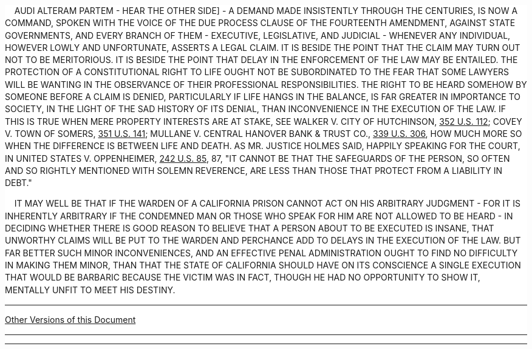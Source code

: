     AUDI ALTERAM PARTEM - HEAR THE OTHER SIDE\]  - A DEMAND MADE INSISTENTLY THROUGH THE CENTURIES, IS NOW A COMMAND, SPOKEN WITH THE VOICE OF THE DUE PROCESS CLAUSE OF THE FOURTEENTH AMENDMENT, AGAINST STATE GOVERNMENTS, AND EVERY BRANCH OF THEM - EXECUTIVE, LEGISLATIVE, AND JUDICIAL - WHENEVER ANY INDIVIDUAL, HOWEVER LOWLY AND UNFORTUNATE, ASSERTS A LEGAL CLAIM.  IT IS BESIDE THE POINT THAT THE CLAIM MAY TURN OUT NOT TO BE MERITORIOUS.  IT IS BESIDE THE POINT THAT DELAY IN THE ENFORCEMENT OF THE LAW MAY BE ENTAILED.  THE PROTECTION OF A CONSTITUTIONAL RIGHT TO LIFE OUGHT NOT BE SUBORDINATED TO THE FEAR THAT SOME LAWYERS WILL BE WANTING IN THE OBSERVANCE OF THEIR PROFESSIONAL RESPONSIBILITIES.  THE RIGHT TO BE HEARD SOMEHOW BY SOMEONE BEFORE A CLAIM IS DENIED, PARTICULARLY IF LIFE HANGS IN THE BALANCE, IS FAR GREATER IN IMPORTANCE TO SOCIETY, IN THE LIGHT OF THE SAD HISTORY OF ITS DENIAL, THAN INCONVENIENCE IN THE EXECUTION OF THE LAW.  IF THIS IS TRUE WHEN MERE PROPERTY INTERESTS ARE AT STAKE, SEE WALKER V. CITY OF HUTCHINSON, [352 U.S. 112][/us/courts/scotus/usReporter/352/112]; COVEY V. TOWN OF SOMERS, [351 U.S. 141][/us/courts/scotus/usReporter/351/141]; MULLANE V. CENTRAL HANOVER BANK & TRUST CO., [339 U.S. 306][/us/courts/scotus/usReporter/339/306], HOW MUCH MORE SO WHEN THE DIFFERENCE IS BETWEEN LIFE AND DEATH.  AS MR. JUSTICE HOLMES SAID, HAPPILY SPEAKING FOR THE COURT, IN UNITED STATES V. OPPENHEIMER, [242 U.S. 85][/us/courts/scotus/usReporter/242/85], 87, "IT CANNOT BE THAT THE SAFEGUARDS OF THE PERSON, SO OFTEN AND SO RIGHTLY MENTIONED WITH SOLEMN REVERENCE, ARE LESS THAN THOSE THAT PROTECT FROM A LIABILITY IN DEBT."

    IT MAY WELL BE THAT IF THE WARDEN OF A CALIFORNIA PRISON CANNOT ACT ON HIS ARBITRARY JUDGMENT - FOR IT IS INHERENTLY ARBITRARY IF THE CONDEMNED MAN OR THOSE WHO SPEAK FOR HIM ARE NOT ALLOWED TO BE HEARD - IN DECIDING WHETHER THERE IS GOOD REASON TO BELIEVE THAT A PERSON ABOUT TO BE EXECUTED IS INSANE, THAT UNWORTHY CLAIMS WILL BE PUT TO THE WARDEN AND PERCHANCE ADD TO DELAYS IN THE EXECUTION OF THE LAW.  BUT FAR BETTER SUCH MINOR INCONVENIENCES, AND AN EFFECTIVE PENAL ADMINISTRATION OUGHT TO FIND NO DIFFICULTY IN MAKING THEM MINOR, THAN THAT THE STATE OF CALIFORNIA SHOULD HAVE ON ITS CONSCIENCE A SINGLE EXECUTION THAT WOULD BE BARBARIC BECAUSE THE VICTIM WAS IN FACT, THOUGH HE HAD NO OPPORTUNITY TO SHOW IT, MENTALLY UNFIT TO MEET HIS DESTINY.

----------

[Other Versions of this Document](https://publicdocs.github.io/go/links?ns=uslm-x&ref=%2Fus%2Fcourts%2Fscotus%2FusReporter%2F357%2F549)

----------
----------

[/us/courts/scotus/usReporter/357/549]: https://publicdocs.github.io/go/links?ns=uslm-x&ref=%2Fus%2Fcourts%2Fscotus%2FusReporter%2F357%2F549
[/us/courts/scotus/usReporter/339/9]: https://publicdocs.github.io/go/links?ns=uslm-x&ref=%2Fus%2Fcourts%2Fscotus%2FusReporter%2F339%2F9
[/us/courts/scotus/usReporter/339/9]: https://publicdocs.github.io/go/links?ns=uslm-x&ref=%2Fus%2Fcourts%2Fscotus%2FusReporter%2F339%2F9
[/us/courts/scotus/usReporter/339/9]: https://publicdocs.github.io/go/links?ns=uslm-x&ref=%2Fus%2Fcourts%2Fscotus%2FusReporter%2F339%2F9
[/us/courts/scotus/usReporter/339/9]: https://publicdocs.github.io/go/links?ns=uslm-x&ref=%2Fus%2Fcourts%2Fscotus%2FusReporter%2F339%2F9
[/us/courts/scotus/usReporter/355/853]: https://publicdocs.github.io/go/links?ns=uslm-x&ref=%2Fus%2Fcourts%2Fscotus%2FusReporter%2F355%2F853
[/us/courts/scotus/usReporter/334/431]: https://publicdocs.github.io/go/links?ns=uslm-x&ref=%2Fus%2Fcourts%2Fscotus%2FusReporter%2F334%2F431
[/us/courts/scotus/usReporter/339/9]: https://publicdocs.github.io/go/links?ns=uslm-x&ref=%2Fus%2Fcourts%2Fscotus%2FusReporter%2F339%2F9
[/us/courts/scotus/usReporter/352/112]: https://publicdocs.github.io/go/links?ns=uslm-x&ref=%2Fus%2Fcourts%2Fscotus%2FusReporter%2F352%2F112
[/us/courts/scotus/usReporter/351/141]: https://publicdocs.github.io/go/links?ns=uslm-x&ref=%2Fus%2Fcourts%2Fscotus%2FusReporter%2F351%2F141
[/us/courts/scotus/usReporter/339/306]: https://publicdocs.github.io/go/links?ns=uslm-x&ref=%2Fus%2Fcourts%2Fscotus%2FusReporter%2F339%2F306
[/us/courts/scotus/usReporter/242/85]: https://publicdocs.github.io/go/links?ns=uslm-x&ref=%2Fus%2Fcourts%2Fscotus%2FusReporter%2F242%2F85



